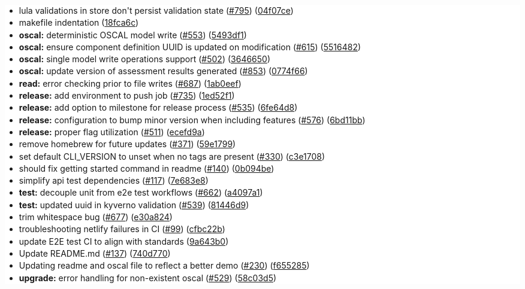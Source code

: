 * lula validations in store don't persist validation state ([#795](https://github.com/defenseunicorns/lula/issues/795)) ([04f07ce](https://github.com/defenseunicorns/lula/commit/04f07ced3d5ad2e17e96ceabc94a074a2ca0df0b))
* makefile indentation ([18fca6c](https://github.com/defenseunicorns/lula/commit/18fca6cb43752221fbadee9b1ba3231531094e83))
* **oscal:** deterministic OSCAL model write ([#553](https://github.com/defenseunicorns/lula/issues/553)) ([5493df1](https://github.com/defenseunicorns/lula/commit/5493df122b803d11542f29cfe80dfa4d5aaa10a8))
* **oscal:** ensure component definition UUID is updated on modification ([#615](https://github.com/defenseunicorns/lula/issues/615)) ([5516482](https://github.com/defenseunicorns/lula/commit/55164824f9f16c0c76c3a068d68c42aae80bd0f3))
* **oscal:** single model write operations support ([#502](https://github.com/defenseunicorns/lula/issues/502)) ([3646650](https://github.com/defenseunicorns/lula/commit/36466509aeff3aa53e08cb90454547537440b172))
* **oscal:** update version of assessment results generated ([#853](https://github.com/defenseunicorns/lula/issues/853)) ([0774f66](https://github.com/defenseunicorns/lula/commit/0774f6627f4160b59a1f6edd69cbb16b916a0536))
* **read:** error checking prior to file writes ([#687](https://github.com/defenseunicorns/lula/issues/687)) ([1ab0eef](https://github.com/defenseunicorns/lula/commit/1ab0eefdeeb1d59f16f33249b1a6fce141ef5942))
* **release:** add environment to push job ([#735](https://github.com/defenseunicorns/lula/issues/735)) ([1ed52f1](https://github.com/defenseunicorns/lula/commit/1ed52f1cf36214ef20ac5a95cee5d5f266232192))
* **release:** add option to milestone for release process ([#535](https://github.com/defenseunicorns/lula/issues/535)) ([6fe64d8](https://github.com/defenseunicorns/lula/commit/6fe64d82ac4950214749b5f49a1ada12f43d193a))
* **release:** configuration to bump minor version when including features ([#576](https://github.com/defenseunicorns/lula/issues/576)) ([6bd11bb](https://github.com/defenseunicorns/lula/commit/6bd11bb55b1159c5ad73cb9314b13a0b51a08efe))
* **release:** proper flag utilization ([#511](https://github.com/defenseunicorns/lula/issues/511)) ([ecefd9a](https://github.com/defenseunicorns/lula/commit/ecefd9ac094a590dd3d76212695605f26f4c3dcb))
* remove homebrew for future updates ([#371](https://github.com/defenseunicorns/lula/issues/371)) ([59e1799](https://github.com/defenseunicorns/lula/commit/59e17990e365252a00618689a9a91831e8df183e))
* set default CLI_VERSION to unset when no tags are present ([#330](https://github.com/defenseunicorns/lula/issues/330)) ([c3e1708](https://github.com/defenseunicorns/lula/commit/c3e170899a356a395a64cdab5161995b8a82297a))
* should fix getting started command in readme ([#140](https://github.com/defenseunicorns/lula/issues/140)) ([0b094be](https://github.com/defenseunicorns/lula/commit/0b094be1b1ddb1014524192d3a4a9706fa518559))
* simplify api test dependencies ([#117](https://github.com/defenseunicorns/lula/issues/117)) ([7e683e8](https://github.com/defenseunicorns/lula/commit/7e683e86ed7464c237c44324fde855711a7b36e0))
* **test:** decouple unit from e2e test workflows ([#662](https://github.com/defenseunicorns/lula/issues/662)) ([a4097a1](https://github.com/defenseunicorns/lula/commit/a4097a1fbc2e01a0feb37f368fc126b0de7f5e2e))
* **test:** updated uuid in kyverno validation ([#539](https://github.com/defenseunicorns/lula/issues/539)) ([81446d9](https://github.com/defenseunicorns/lula/commit/81446d9441e1f062c57fa922e7d3cca833cbfd3e))
* trim whitespace bug ([#677](https://github.com/defenseunicorns/lula/issues/677)) ([e30a824](https://github.com/defenseunicorns/lula/commit/e30a8247123ea4bbdf0a582964dfe4ff81aac9f1))
* troubleshooting netlify failures in CI ([#99](https://github.com/defenseunicorns/lula/issues/99)) ([cfbc22b](https://github.com/defenseunicorns/lula/commit/cfbc22b958a172f7007aca75848630e919884fa8))
* update E2E test CI to align with standards ([9a643b0](https://github.com/defenseunicorns/lula/commit/9a643b0cec22a886eb4dcdfd4b69d9961d0e1cce))
* Update README.md ([#137](https://github.com/defenseunicorns/lula/issues/137)) ([740d770](https://github.com/defenseunicorns/lula/commit/740d7707d2125441c06d09db6e0ff046beb68666))
* Updating readme and oscal file to reflect a better demo ([#230](https://github.com/defenseunicorns/lula/issues/230)) ([f655285](https://github.com/defenseunicorns/lula/commit/f655285e11f1003c5b7da63023acafeb25e9e6ea))
* **upgrade:** error handling for non-existent oscal ([#529](https://github.com/defenseunicorns/lula/issues/529)) ([58c03d5](https://github.com/defenseunicorns/lula/commit/58c03d528f05b42f98b67d7ba73d0ec86b3e5c9a))